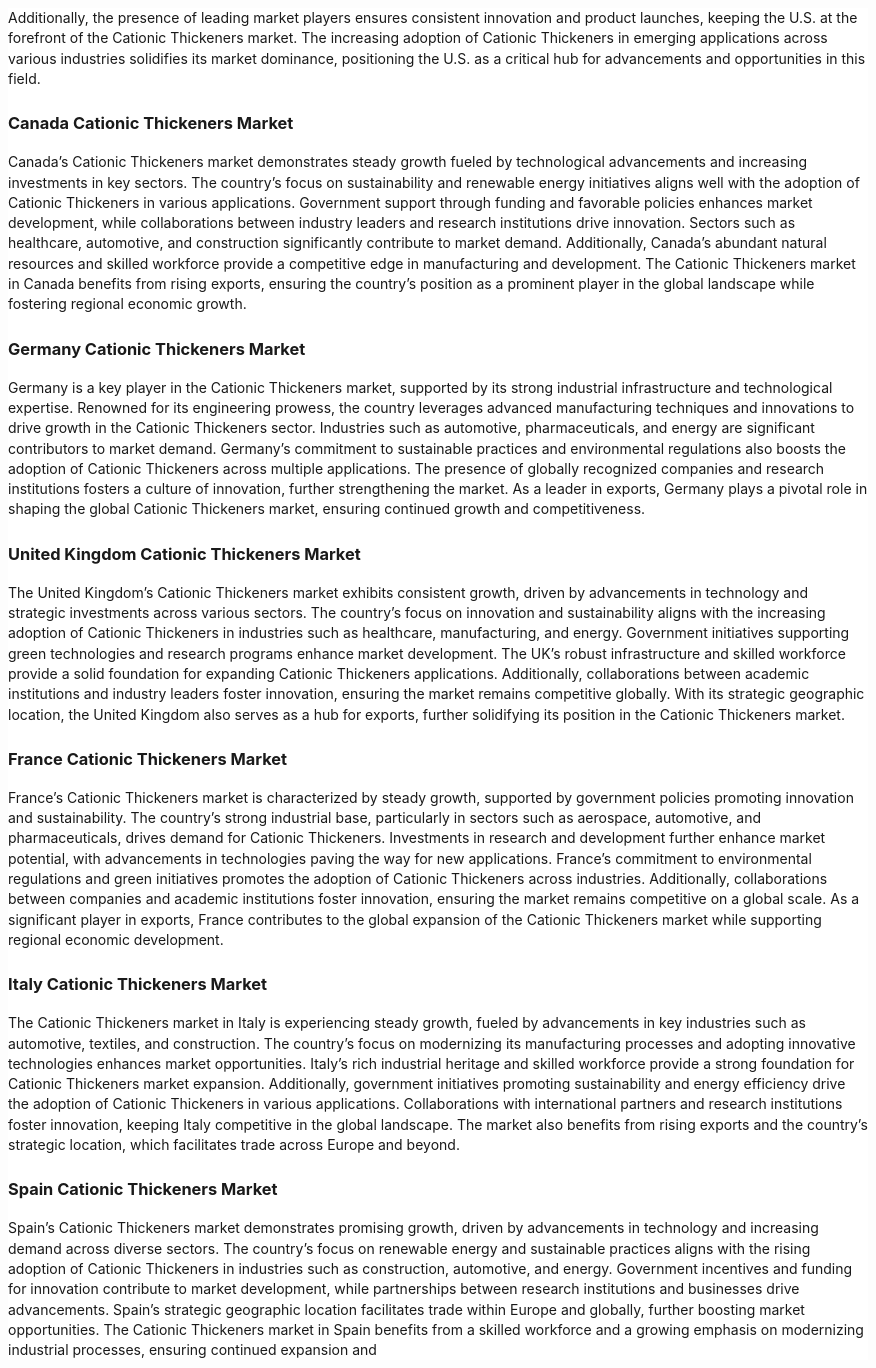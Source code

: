 Additionally, the presence of leading market players ensures consistent innovation and product launches, keeping the U.S. at the forefront of the Cationic Thickeners market. The increasing adoption of Cationic Thickeners in emerging applications across various industries solidifies its market dominance, positioning the U.S. as a critical hub for advancements and opportunities in this field.</p><h3>Canada Cationic Thickeners Market</h3><p>Canada&rsquo;s Cationic Thickeners market demonstrates steady growth fueled by technological advancements and increasing investments in key sectors. The country&rsquo;s focus on sustainability and renewable energy initiatives aligns well with the adoption of Cationic Thickeners in various applications. Government support through funding and favorable policies enhances market development, while collaborations between industry leaders and research institutions drive innovation. Sectors such as healthcare, automotive, and construction significantly contribute to market demand. Additionally, Canada&rsquo;s abundant natural resources and skilled workforce provide a competitive edge in manufacturing and development. The Cationic Thickeners market in Canada benefits from rising exports, ensuring the country&rsquo;s position as a prominent player in the global landscape while fostering regional economic growth.</p><h3>Germany Cationic Thickeners Market</h3><p>Germany is a key player in the Cationic Thickeners market, supported by its strong industrial infrastructure and technological expertise. Renowned for its engineering prowess, the country leverages advanced manufacturing techniques and innovations to drive growth in the Cationic Thickeners sector. Industries such as automotive, pharmaceuticals, and energy are significant contributors to market demand. Germany&rsquo;s commitment to sustainable practices and environmental regulations also boosts the adoption of Cationic Thickeners across multiple applications. The presence of globally recognized companies and research institutions fosters a culture of innovation, further strengthening the market. As a leader in exports, Germany plays a pivotal role in shaping the global Cationic Thickeners market, ensuring continued growth and competitiveness.</p><h3>United Kingdom Cationic Thickeners Market</h3><p>The United Kingdom&rsquo;s Cationic Thickeners market exhibits consistent growth, driven by advancements in technology and strategic investments across various sectors. The country&rsquo;s focus on innovation and sustainability aligns with the increasing adoption of Cationic Thickeners in industries such as healthcare, manufacturing, and energy. Government initiatives supporting green technologies and research programs enhance market development. The UK&rsquo;s robust infrastructure and skilled workforce provide a solid foundation for expanding Cationic Thickeners applications. Additionally, collaborations between academic institutions and industry leaders foster innovation, ensuring the market remains competitive globally. With its strategic geographic location, the United Kingdom also serves as a hub for exports, further solidifying its position in the Cationic Thickeners market.</p><h3>France Cationic Thickeners Market</h3><p>France&rsquo;s Cationic Thickeners market is characterized by steady growth, supported by government policies promoting innovation and sustainability. The country&rsquo;s strong industrial base, particularly in sectors such as aerospace, automotive, and pharmaceuticals, drives demand for Cationic Thickeners. Investments in research and development further enhance market potential, with advancements in technologies paving the way for new applications. France&rsquo;s commitment to environmental regulations and green initiatives promotes the adoption of Cationic Thickeners across industries. Additionally, collaborations between companies and academic institutions foster innovation, ensuring the market remains competitive on a global scale. As a significant player in exports, France contributes to the global expansion of the Cationic Thickeners market while supporting regional economic development.</p><h3>Italy Cationic Thickeners Market</h3><p>The Cationic Thickeners market in Italy is experiencing steady growth, fueled by advancements in key industries such as automotive, textiles, and construction. The country&rsquo;s focus on modernizing its manufacturing processes and adopting innovative technologies enhances market opportunities. Italy&rsquo;s rich industrial heritage and skilled workforce provide a strong foundation for Cationic Thickeners market expansion. Additionally, government initiatives promoting sustainability and energy efficiency drive the adoption of Cationic Thickeners in various applications. Collaborations with international partners and research institutions foster innovation, keeping Italy competitive in the global landscape. The market also benefits from rising exports and the country&rsquo;s strategic location, which facilitates trade across Europe and beyond.</p><h3>Spain Cationic Thickeners Market</h3><p>Spain&rsquo;s Cationic Thickeners market demonstrates promising growth, driven by advancements in technology and increasing demand across diverse sectors. The country&rsquo;s focus on renewable energy and sustainable practices aligns with the rising adoption of Cationic Thickeners in industries such as construction, automotive, and energy. Government incentives and funding for innovation contribute to market development, while partnerships between research institutions and businesses drive advancements. Spain&rsquo;s strategic geographic location facilitates trade within Europe and globally, further boosting market opportunities. The Cationic Thickeners market in Spain benefits from a skilled workforce and a growing emphasis on modernizing industrial processes, ensuring continued expansion and